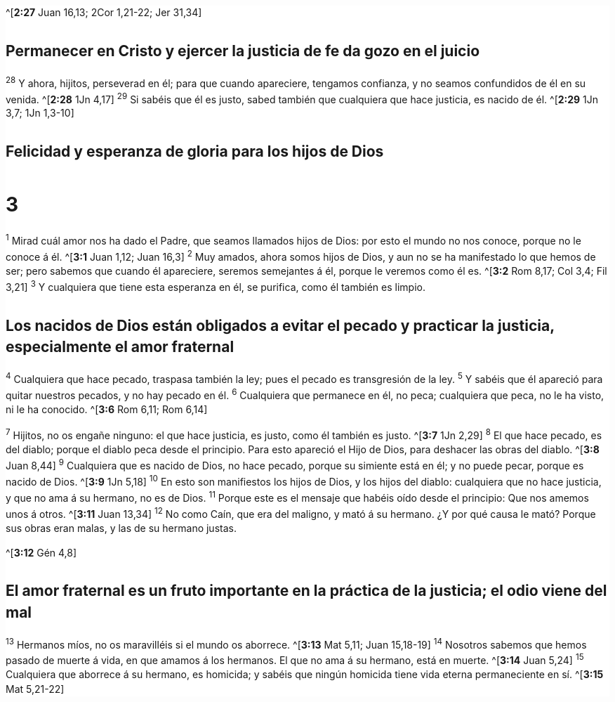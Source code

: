 ^[**2:27** Juan 16,13; 2Cor 1,21-22; Jer 31,34] 


## Permanecer en Cristo y ejercer la justicia de fe da gozo en el juicio
<sup class='bibleverse'>28</sup> Y ahora, hijitos, perseverad en él; para que cuando apareciere, tengamos confianza, y no seamos confundidos de él en su venida. ^[**2:28** 1Jn 4,17] <sup class='bibleverse'>29</sup> Si sabéis que él es justo, sabed también que cualquiera que hace justicia, es nacido de él. ^[**2:29** 1Jn 3,7; 1Jn 1,3-10] 
  

## Felicidad y esperanza de gloria para los hijos de Dios
# 3 
<sup class='bibleverse'>1</sup> Mirad cuál amor nos ha dado el Padre, que seamos llamados hijos de Dios: por esto el mundo no nos conoce, porque no le conoce á él. ^[**3:1** Juan 1,12; Juan 16,3] <sup class='bibleverse'>2</sup> Muy amados, ahora somos hijos de Dios, y aun no se ha manifestado lo que hemos de ser; pero sabemos que cuando él apareciere, seremos semejantes á él, porque le veremos como él es. ^[**3:2** Rom 8,17; Col 3,4; Fil 3,21] <sup class='bibleverse'>3</sup> Y cualquiera que tiene esta esperanza en él, se purifica, como él también es limpio. 


 

## Los nacidos de Dios están obligados a evitar el pecado y practicar la justicia, especialmente el amor fraternal
<sup class='bibleverse'>4</sup> Cualquiera que hace pecado, traspasa también la ley; pues el pecado es transgresión de la ley. <sup class='bibleverse'>5</sup> Y sabéis que él apareció para quitar nuestros pecados, y no hay pecado en él. <sup class='bibleverse'>6</sup> Cualquiera que permanece en él, no peca; cualquiera que peca, no le ha visto, ni le ha conocido. 
^[**3:6** Rom 6,11; Rom 6,14] 


<sup class='bibleverse'>7</sup> Hijitos, no os engañe ninguno: el que hace justicia, es justo, como él también es justo. ^[**3:7** 1Jn 2,29] <sup class='bibleverse'>8</sup> El que hace pecado, es del diablo; porque el diablo peca desde el principio. Para esto apareció el Hijo de Dios, para deshacer las obras del diablo. ^[**3:8** Juan 8,44] <sup class='bibleverse'>9</sup> Cualquiera que es nacido de Dios, no hace pecado, porque su simiente está en él; y no puede pecar, porque es nacido de Dios. ^[**3:9** 1Jn 5,18] <sup class='bibleverse'>10</sup> En esto son manifiestos los hijos de Dios, y los hijos del diablo: cualquiera que no hace justicia, y que no ama á su hermano, no es de Dios. <sup class='bibleverse'>11</sup> Porque este es el mensaje que habéis oído desde el principio: Que nos amemos unos á otros. ^[**3:11** Juan 13,34] <sup class='bibleverse'>12</sup> No como Caín, que era del maligno, y mató á su hermano. ¿Y por qué causa le mató? Porque sus obras eran malas, y las de su hermano justas. 

^[**3:12** Gén 4,8] 
    

## El amor fraternal es un fruto importante en la práctica de la justicia; el odio viene del mal
<sup class='bibleverse'>13</sup> Hermanos míos, no os maravilléis si el mundo os aborrece. ^[**3:13** Mat 5,11; Juan 15,18-19] <sup class='bibleverse'>14</sup> Nosotros sabemos que hemos pasado de muerte á vida, en que amamos á los hermanos. El que no ama á su hermano, está en muerte. ^[**3:14** Juan 5,24] <sup class='bibleverse'>15</sup> Cualquiera que aborrece á su hermano, es homicida; y sabéis que ningún homicida tiene vida eterna permaneciente en sí. 
^[**3:15** Mat 5,21-22] 
  